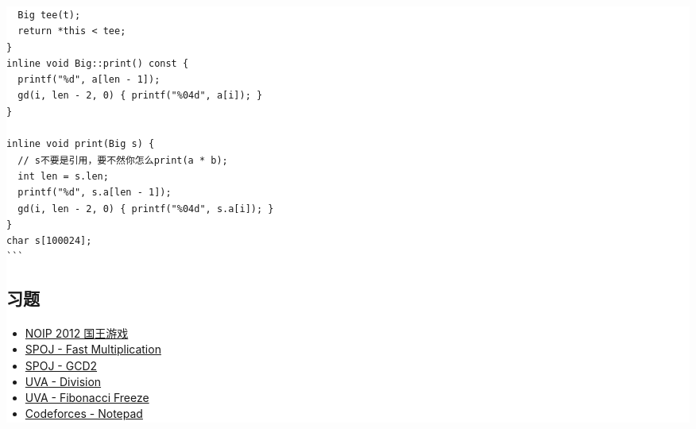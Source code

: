       Big tee(t);
      return *this < tee;
    }
    inline void Big::print() const {
      printf("%d", a[len - 1]);
      gd(i, len - 2, 0) { printf("%04d", a[i]); }
    }
    
    inline void print(Big s) {
      // s不要是引用，要不然你怎么print(a * b);
      int len = s.len;
      printf("%d", s.a[len - 1]);
      gd(i, len - 2, 0) { printf("%04d", s.a[i]); }
    }
    char s[100024];
    ```

## 习题

-    [NOIP 2012 国王游戏](https://loj.ac/problem/2603) 
-    [SPOJ - Fast Multiplication](http://www.spoj.com/problems/MUL/en/) 
-    [SPOJ - GCD2](http://www.spoj.com/problems/GCD2/) 
-    [UVA - Division](https://uva.onlinejudge.org/index.php?option=onlinejudge&page=show_problem&problem=1024) 
-    [UVA - Fibonacci Freeze](https://uva.onlinejudge.org/index.php?option=com_onlinejudge&Itemid=8&page=show_problem&problem=436) 
-    [Codeforces - Notepad](http://codeforces.com/contest/17/problem/D) 
